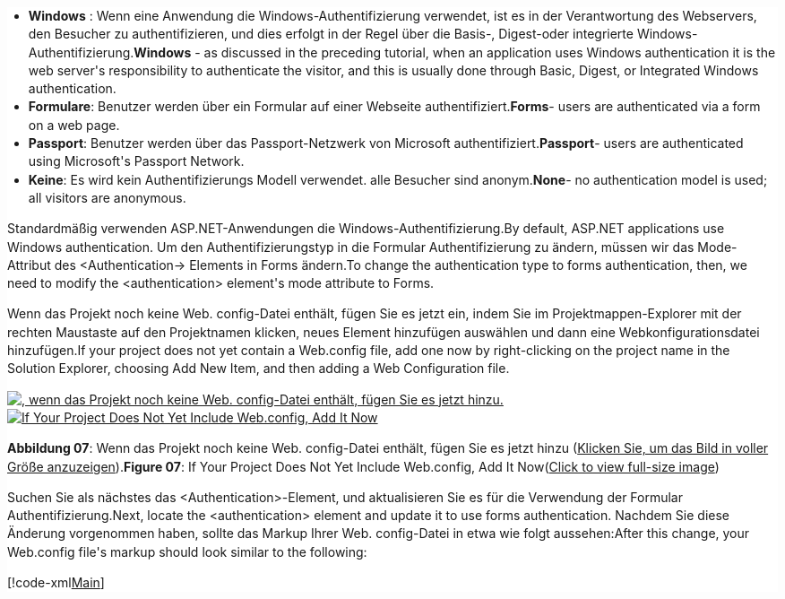 - <span data-ttu-id="c9eb0-229">**Windows** : Wenn eine Anwendung die Windows-Authentifizierung verwendet, ist es in der Verantwortung des Webservers, den Besucher zu authentifizieren, und dies erfolgt in der Regel über die Basis-, Digest-oder integrierte Windows-Authentifizierung.</span><span class="sxs-lookup"><span data-stu-id="c9eb0-229">**Windows** - as discussed in the preceding tutorial, when an application uses Windows authentication it is the web server's responsibility to authenticate the visitor, and this is usually done through Basic, Digest, or Integrated Windows authentication.</span></span>
- <span data-ttu-id="c9eb0-230">**Formulare**: Benutzer werden über ein Formular auf einer Webseite authentifiziert.</span><span class="sxs-lookup"><span data-stu-id="c9eb0-230">**Forms**- users are authenticated via a form on a web page.</span></span>
- <span data-ttu-id="c9eb0-231">**Passport**: Benutzer werden über das Passport-Netzwerk von Microsoft authentifiziert.</span><span class="sxs-lookup"><span data-stu-id="c9eb0-231">**Passport**- users are authenticated using Microsoft's Passport Network.</span></span>
- <span data-ttu-id="c9eb0-232">**Keine**: Es wird kein Authentifizierungs Modell verwendet. alle Besucher sind anonym.</span><span class="sxs-lookup"><span data-stu-id="c9eb0-232">**None**- no authentication model is used; all visitors are anonymous.</span></span>

<span data-ttu-id="c9eb0-233">Standardmäßig verwenden ASP.NET-Anwendungen die Windows-Authentifizierung.</span><span class="sxs-lookup"><span data-stu-id="c9eb0-233">By default, ASP.NET applications use Windows authentication.</span></span> <span data-ttu-id="c9eb0-234">Um den Authentifizierungstyp in die Formular Authentifizierung zu ändern, müssen wir das Mode-Attribut des &lt;Authentication-&gt; Elements in Forms ändern.</span><span class="sxs-lookup"><span data-stu-id="c9eb0-234">To change the authentication type to forms authentication, then, we need to modify the &lt;authentication&gt; element's mode attribute to Forms.</span></span>

<span data-ttu-id="c9eb0-235">Wenn das Projekt noch keine Web. config-Datei enthält, fügen Sie es jetzt ein, indem Sie im Projektmappen-Explorer mit der rechten Maustaste auf den Projektnamen klicken, neues Element hinzufügen auswählen und dann eine Webkonfigurationsdatei hinzufügen.</span><span class="sxs-lookup"><span data-stu-id="c9eb0-235">If your project does not yet contain a Web.config file, add one now by right-clicking on the project name in the Solution Explorer, choosing Add New Item, and then adding a Web Configuration file.</span></span>

<span data-ttu-id="c9eb0-236">[![, wenn das Projekt noch keine Web. config-Datei enthält, fügen Sie es jetzt hinzu.](an-overview-of-forms-authentication-vb/_static/image20.png)](an-overview-of-forms-authentication-vb/_static/image19.png)</span><span class="sxs-lookup"><span data-stu-id="c9eb0-236">[![If Your Project Does Not Yet Include Web.config, Add It Now](an-overview-of-forms-authentication-vb/_static/image20.png)](an-overview-of-forms-authentication-vb/_static/image19.png)</span></span>

<span data-ttu-id="c9eb0-237">**Abbildung 07**: Wenn das Projekt noch keine Web. config-Datei enthält, fügen Sie es jetzt hinzu ([Klicken Sie, um das Bild in voller Größe anzuzeigen](an-overview-of-forms-authentication-vb/_static/image21.png)).</span><span class="sxs-lookup"><span data-stu-id="c9eb0-237">**Figure 07**: If Your Project Does Not Yet Include Web.config, Add It Now([Click to view full-size image](an-overview-of-forms-authentication-vb/_static/image21.png))</span></span>

<span data-ttu-id="c9eb0-238">Suchen Sie als nächstes das &lt;Authentication&gt;-Element, und aktualisieren Sie es für die Verwendung der Formular Authentifizierung.</span><span class="sxs-lookup"><span data-stu-id="c9eb0-238">Next, locate the &lt;authentication&gt; element and update it to use forms authentication.</span></span> <span data-ttu-id="c9eb0-239">Nachdem Sie diese Änderung vorgenommen haben, sollte das Markup Ihrer Web. config-Datei in etwa wie folgt aussehen:</span><span class="sxs-lookup"><span data-stu-id="c9eb0-239">After this change, your Web.config file's markup should look similar to the following:</span></span>

[!code-xml[Main](an-overview-of-forms-authentication-vb/samples/sample3.xml)]
